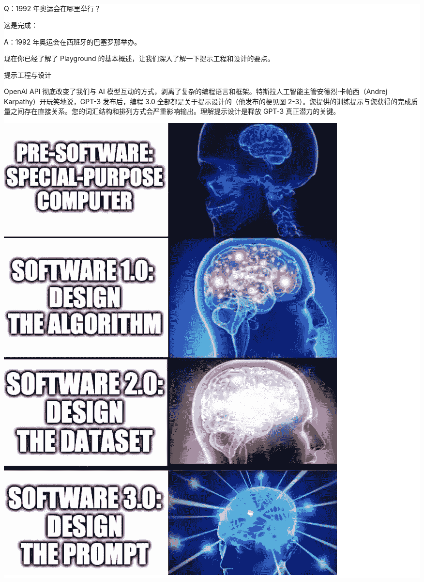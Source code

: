 Q：1992 年奥运会在哪里举行？

这是完成：

A：1992 年奥运会在西班牙的巴塞罗那举办。

现在你已经了解了 Playground 的基本概述，让我们深入了解一下提示工程和设计的要点。

提示工程与设计

OpenAI API 彻底改变了我们与 AI 模型互动的方式，剥离了复杂的编程语言和框架。特斯拉人工智能主管安德烈·卡帕西（Andrej Karpathy）开玩笑地说，GPT-3 发布后，编程 3.0 全部都是关于提示设计的（他发布的梗见图 2-3）。您提供的训练提示与您获得的完成质量之间存在直接关系。您的词汇结构和排列方式会严重影响输出。理解提示设计是释放 GPT-3 真正潜力的关键。

![](img/image-0-4.jpg)
